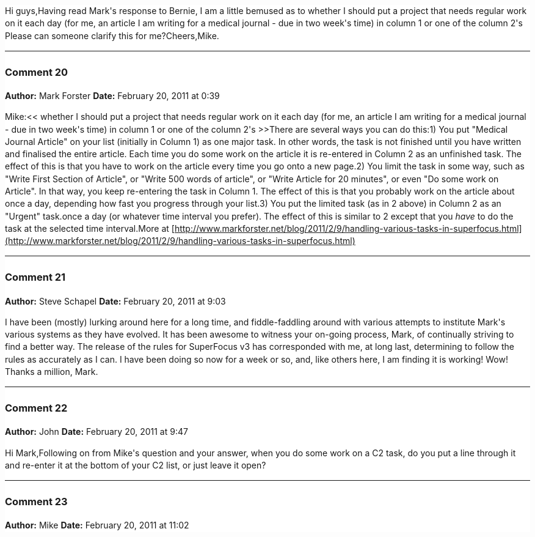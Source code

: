 Hi guys,Having read Mark's response to Bernie, I am a little bemused as to whether I should put a project that needs regular work on it each day (for me, an article I am writing for a medical journal - due in two week's time) in column 1 or one of the column 2's Please can someone clarify this for me?Cheers,Mike.

---

### Comment 20
**Author:** Mark Forster
**Date:** February 20, 2011 at 0:39

Mike:<< whether I should put a project that needs regular work on it each day (for me, an article I am writing for a medical journal - due in two week's time) in column 1 or one of the column 2's >>There are several ways you can do this:1) You put "Medical Journal Article" on your list (initially in Column 1) as one major task. In other words, the task is not finished until you have written and finalised the entire article. Each time you do some work on the article it is re-entered in Column 2 as an unfinished task. The effect of this is that you have to work on the article every time you go onto a new page.2) You limit the task in some way, such as "Write First Section of Article", or "Write 500 words of article", or "Write Article for 20 minutes", or even "Do some work on Article". In that way, you keep re-entering the task in Column 1. The effect of this is that you probably work on the article about once a day, depending how fast you progress through your list.3) You put the limited task (as in 2 above) in Column 2 as an "Urgent" task.once a day (or whatever time interval you prefer). The effect of this is similar to 2 except that you *have* to do the task at the selected time interval.More at [http://www.markforster.net/blog/2011/2/9/handling-various-tasks-in-superfocus.html](http://www.markforster.net/blog/2011/2/9/handling-various-tasks-in-superfocus.html)

---

### Comment 21
**Author:** Steve Schapel
**Date:** February 20, 2011 at 9:03

I have been (mostly) lurking around here for a long time, and fiddle-faddling around with various attempts to institute Mark's various systems as they have evolved. It has been awesome to witness your on-going process, Mark, of continually striving to find a better way. The release of the rules for SuperFocus v3 has corresponded with me, at long last, determining to follow the rules as accurately as I can. I have been doing so now for a week or so, and, like others here, I am finding it is working! Wow! Thanks a million, Mark.

---

### Comment 22
**Author:** John
**Date:** February 20, 2011 at 9:47

Hi Mark,Following on from Mike's question and your answer, when you do some work on a C2 task, do you put a line through it and re-enter it at the bottom of your C2 list, or just leave it open?

---

### Comment 23
**Author:** Mike
**Date:** February 20, 2011 at 11:02
